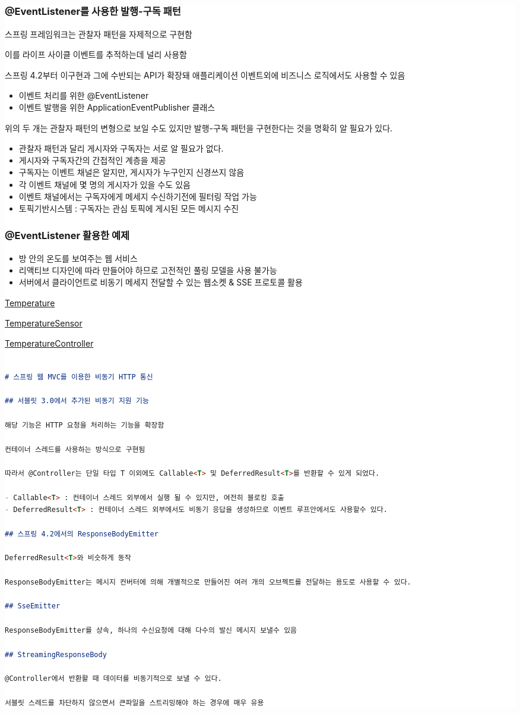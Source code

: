 

### @EventListener를 사용한 발행-구독 패턴

스프링 프레임워크는 관찰자 패턴을 자제적으로 구현함

이를 라이프 사이클 이벤트를 추적하는데 널리 사용함

스프링 4.2부터 이구현과 그에 수반되는 API가 확장돼 애플리케이션 이벤트외에 비즈니스 로직에서도 사용할 수 있음

- 이벤트 처리를 위한 @EventListener
- 이벤트 발행을 위한 ApplicationEventPublisher 클래스

위의 두 개는 관찰자 패턴의 변형으로 보일 수도 있지만 발행-구독 패턴을 구현한다는 것을 명확히 알 필요가 있다.

- 관찰자 패턴과 달리 게시자와 구독자는 서로 알 필요가 없다.
- 게시자와 구독자간의 간접적인 계층을 제공
- 구독자는 이벤트 채널은 알지만, 게시자가 누구인지 신경쓰지 않음
- 각 이벤트 채널에 몇 명의 게시자가 있을 수도 있음
- 이벤트 채널에서는 구독자에게 메세지 수신하기전에 필터링 작업 가능
- 토픽기반시스템 : 구독자는 관심 토픽에 게시된 모든 메시지 수진

### @EventListener 활용한 예제

- 방 안의 온도를 보여주는 웹 서비스
- 리액티브 디자인에 따라 만들어야 하므로 고전적인 풀링 모델을 사용 불가능
- 서버에서 클라이언트로 비동기 메세지 전달할 수 있는 웹소켓 & SSE 프로토콜 활용

[Temperature](./src/main/java/org/rpis5/chapters/chapter_02/pub_sub_app/Temperature.java)

[TemperatureSensor](./src/main/java/org/rpis5/chapters/chapter_02/pub_sub_app/TemperatureSensor.java)

[TemperatureController](./src/main/java/org/rpis5/chapters/chapter_02/pub_sub_app/TemperatureController.java)
```markdown

# 스프링 웹 MVC를 이용한 비동기 HTTP 통신

## 서블릿 3.0에서 추가된 비동기 지원 기능

해당 기능은 HTTP 요청을 처리하는 기능을 확장함

컨테이너 스레드를 사용하는 방식으로 구현됨

따라서 @Controller는 단일 타입 T 이외에도 Callable<T> 및 DeferredResult<T>를 반환할 수 있게 되었다.

- Callable<T> : 컨테이너 스레드 외부에서 실행 될 수 있지만, 여전히 블로킹 호출
- DeferredResult<T> : 컨테이너 스레드 외부에서도 비동기 응답을 생성하므로 이벤트 루프안에서도 사용할수 있다.

## 스프링 4.2에서의 ResponseBodyEmitter

DeferredResult<T>와 비슷하게 동작

ResponseBodyEmitter는 메시지 컨버터에 의해 개별적으로 만들어진 여러 개의 오브젝트를 전달하는 용도로 사용할 수 있다.

## SseEmitter

ResponseBodyEmitter를 상속, 하나의 수신요청에 대해 다수의 발신 메시지 보낼수 있음

## StreamingResponseBody

@Controller에서 반환활 때 데이터를 비동기적으로 보낼 수 있다.

서블릿 스레드를 차단하지 않으면서 큰파일을 스트리밍해야 하는 경우에 매우 유용
```
